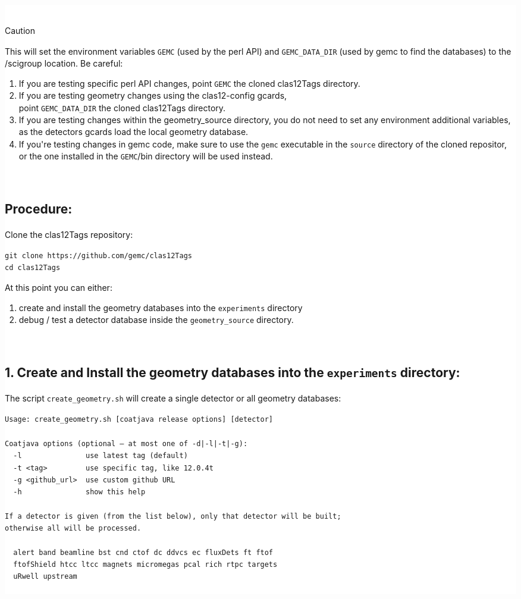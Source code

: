 <br>

> [!Caution]
> This will set the environment variables `GEMC` (used by the perl API) and 
> `GEMC_DATA_DIR` (used by gemc to find the databases) to the /scigroup location.
> Be careful: 
> 1) If you are testing specific perl API changes, point `GEMC` the cloned clas12Tags directory.
> 2) If you are testing geometry changes using the clas12-config gcards,  
>    point `GEMC_DATA_DIR` the cloned clas12Tags directory.
> 3) If you are testing changes within the geometry_source directory, you do not need to set any environment 
>    additional variables, as the detectors gcards load the local geometry database.
> 4) If you're testing changes in gemc code, make sure to use the `gemc` executable in the `source` 
>    directory of the cloned repositor, or the one installed in the `GEMC`/bin directory will be used instead.

<br>

## Procedure:

Clone the clas12Tags repository:

```
git clone https://github.com/gemc/clas12Tags
cd clas12Tags
```

At this point you can either:

1. create and install the geometry databases into the `experiments` directory
2. debug / test a detector database inside the `geometry_source`
   directory.

<br>

## 1. Create and Install the geometry databases into the `experiments` directory:


The script `create_geometry.sh` will create a single detector or all geometry databases:

```
Usage: create_geometry.sh [coatjava release options] [detector]

Coatjava options (optional – at most one of -d|-l|-t|-g):
  -l               use latest tag (default)
  -t <tag>         use specific tag, like 12.0.4t
  -g <github_url>  use custom github URL
  -h               show this help

If a detector is given (from the list below), only that detector will be built; 
otherwise all will be processed.

  alert band beamline bst cnd ctof dc ddvcs ec fluxDets ft ftof 
  ftofShield htcc ltcc magnets micromegas pcal rich rtpc targets 
  uRwell upstream
  
```


[^1]: you will need to load the 
[^2]: for a standalone installation, follow the [ceInstall instructions](https://github.com/JeffersonLab/ceInstall).